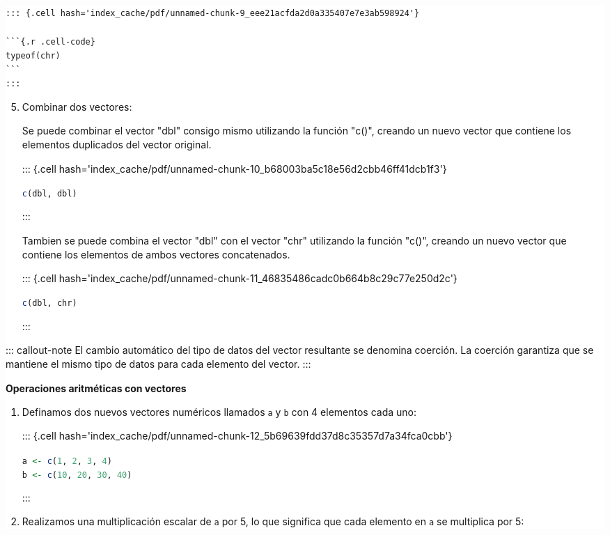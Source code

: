     ::: {.cell hash='index_cache/pdf/unnamed-chunk-9_eee21acfda2d0a335407e7e3ab598924'}
    
    ```{.r .cell-code}
    typeof(chr)
    ```
    :::



5.  Combinar dos vectores:

    Se puede combinar el vector "dbl" consigo mismo utilizando la función "c()", creando un nuevo vector que contiene los elementos duplicados del vector original.



    ::: {.cell hash='index_cache/pdf/unnamed-chunk-10_b68003ba5c18e56d2cbb46ff41dcb1f3'}
    
    ```{.r .cell-code}
    c(dbl, dbl)
    ```
    :::



    Tambien se puede combina el vector "dbl" con el vector "chr" utilizando la función "c()", creando un nuevo vector que contiene los elementos de ambos vectores concatenados.



    ::: {.cell hash='index_cache/pdf/unnamed-chunk-11_46835486cadc0b664b8c29c77e250d2c'}
    
    ```{.r .cell-code}
    c(dbl, chr)
    ```
    :::



::: callout-note
El cambio automático del tipo de datos del vector resultante se denomina coerción. La coerción garantiza que se mantiene el mismo tipo de datos para cada elemento del vector.
:::

**Operaciones aritméticas con vectores**

1.  Definamos dos nuevos vectores numéricos llamados `a` y `b` con 4 elementos cada uno:



    ::: {.cell hash='index_cache/pdf/unnamed-chunk-12_5b69639fdd37d8c35357d7a34fca0cbb'}
    
    ```{.r .cell-code}
    a <- c(1, 2, 3, 4)
    b <- c(10, 20, 30, 40)
    ```
    :::



2.  Realizamos una multiplicación escalar de `a` por 5, lo que significa que cada elemento en `a` se multiplica por 5:


